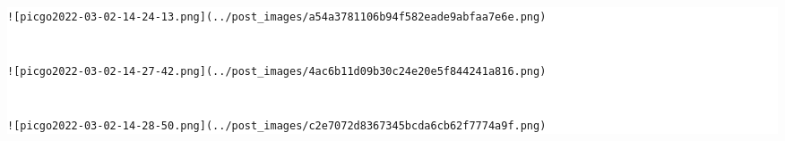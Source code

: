 	![picgo2022-03-02-14-24-13.png](../post_images/a54a3781106b94f582eade9abfaa7e6e.png)


	![picgo2022-03-02-14-27-42.png](../post_images/4ac6b11d09b30c24e20e5f844241a816.png)


	![picgo2022-03-02-14-28-50.png](../post_images/c2e7072d8367345bcda6cb62f7774a9f.png)
